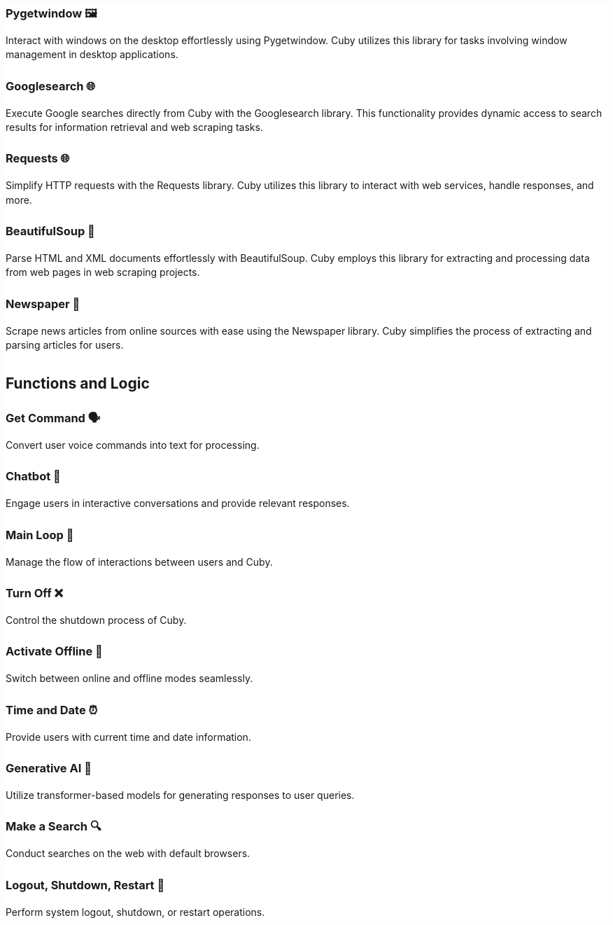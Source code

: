 ### Pygetwindow 🖼️
Interact with windows on the desktop effortlessly using Pygetwindow. Cuby utilizes this library for tasks involving window management in desktop applications.

### Googlesearch 🌐
Execute Google searches directly from Cuby with the Googlesearch library. This functionality provides dynamic access to search results for information retrieval and web scraping tasks.

### Requests 🌐
Simplify HTTP requests with the Requests library. Cuby utilizes this library to interact with web services, handle responses, and more.

### BeautifulSoup 🍵
Parse HTML and XML documents effortlessly with BeautifulSoup. Cuby employs this library for extracting and processing data from web pages in web scraping projects.

### Newspaper 📰
Scrape news articles from online sources with ease using the Newspaper library. Cuby simplifies the process of extracting and parsing articles for users.

## Functions and Logic

### Get Command 🗣️
Convert user voice commands into text for processing.

### Chatbot 🤖
Engage users in interactive conversations and provide relevant responses.

### Main Loop 🔄
Manage the flow of interactions between users and Cuby.

### Turn Off ❌
Control the shutdown process of Cuby.

### Activate Offline 📴
Switch between online and offline modes seamlessly.

### Time and Date ⏰
Provide users with current time and date information.

### Generative AI 🧠
Utilize transformer-based models for generating responses to user queries.

### Make a Search 🔍
Conduct searches on the web with default browsers.

### Logout, Shutdown, Restart 🚪
Perform system logout, shutdown, or restart operations.
